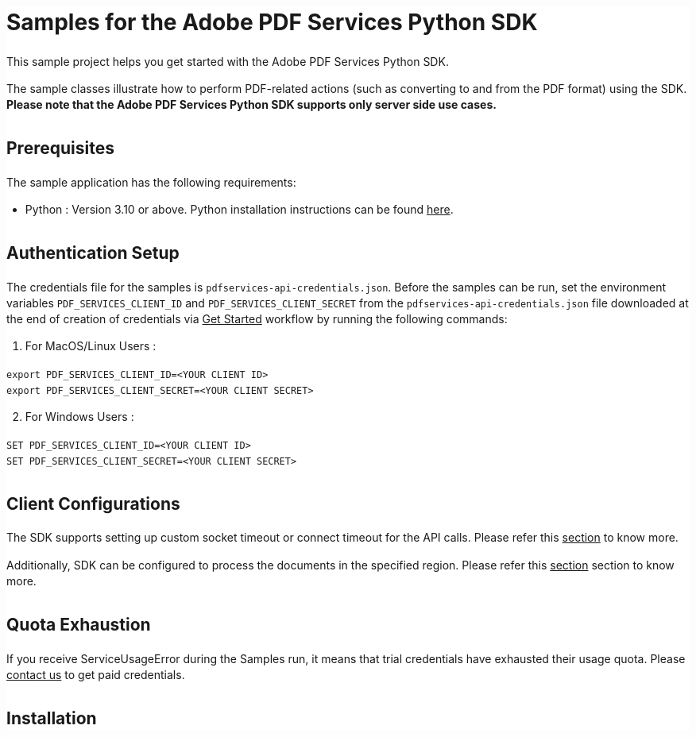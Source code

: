 # Samples for the Adobe PDF Services Python SDK

This sample project helps you get started with the Adobe PDF Services Python SDK.

The sample classes illustrate how to perform PDF-related actions (such as converting to and from the PDF format) using
the SDK. **Please note that the Adobe PDF Services Python SDK supports only server side use cases.**

## Prerequisites
The sample application has the following requirements:
* Python : Version 3.10 or above. Python installation instructions can be found [here](https://www.python.org/). 

## Authentication Setup

The credentials file for the samples is ```pdfservices-api-credentials.json```.
Before the samples can be run, set the environment variables `PDF_SERVICES_CLIENT_ID` and `PDF_SERVICES_CLIENT_SECRET` from the `pdfservices-api-credentials.json` file downloaded at the end of creation of credentials via [Get Started](https://www.adobe.io/apis/documentcloud/dcsdk/gettingstarted.html?ref=getStartedWithServicesSdk) workflow by running the following commands:

 1. For MacOS/Linux Users :
 ```$xlst
 export PDF_SERVICES_CLIENT_ID=<YOUR CLIENT ID>
 export PDF_SERVICES_CLIENT_SECRET=<YOUR CLIENT SECRET>
 ```

 2. For Windows Users :
 ```$xlst
 SET PDF_SERVICES_CLIENT_ID=<YOUR CLIENT ID>
 SET PDF_SERVICES_CLIENT_SECRET=<YOUR CLIENT SECRET>
 ```

## Client Configurations

The SDK supports setting up custom socket timeout or connect timeout for the API calls. Please refer this [section](#create-a-pdf-file-from-a-docx-file-by-providing-custom-value-for-timeouts) to know more.

Additionally, SDK can be configured to process the documents in the specified region. Please refer this [section](#export-a-pdf-file-to-a-docx-file-by-providing-the-region) section to know more.

## Quota Exhaustion

If you receive ServiceUsageError during the Samples run, it means that trial credentials have exhausted their usage quota.
Please [contact us](https://www.adobe.com/go/pdftoolsapi_requestform) to get paid credentials.

## Installation
